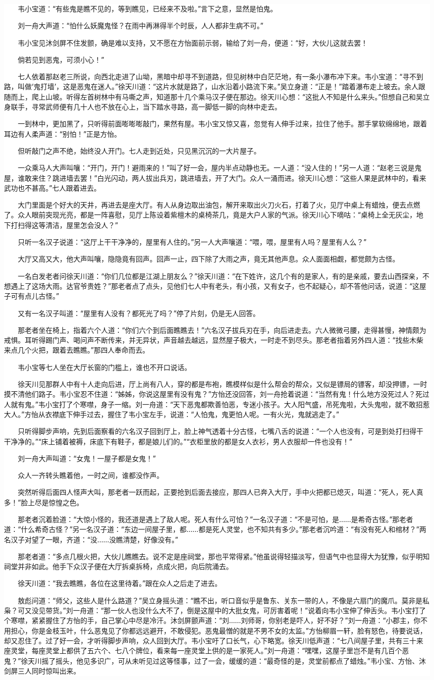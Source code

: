 　　韦小宝道：“有些鬼是瞧不见的，等到瞧见，已经来不及啦。”言下之意，显然是怕鬼。

　　刘一舟大声道：“怕什么妖魔鬼怪？在雨中再淋得半个时辰，人人都非生病不可。”

　　韦小宝见沐剑屏不住发颤，确是难以支持，又不愿在方怡面前示弱，输给了刘一舟，便道：“好，大伙儿这就去罢！

　　倘若见到恶鬼，可须小心！”

　　七人依着那赵老三所说，向西北走进了山坳，黑暗中却寻不到道路，但见树林中白茫茫地，有一条小瀑布冲下来。韦小宝道：“寻不到路，叫做‘鬼打墙’，这是恶鬼在迷人。”徐天川道：“这片水就是路了，山水沿着小路流下来。”吴立身道：“正是！”踏着瀑布走上坡去。余人跟随而上，爬上山坡。听得左首树林中有马嘶之声，知道那十几个乘马汉子便在那边。徐天川心想：“这批人不知是什么来头。”但想自己和吴立身联手，寻常武师便有几十人也不放在心上，当下踏水寻路，高一脚低一脚的向林中走去。

　　一到林中，更加黑了，只听得前面嘭嘭嘭敲门，果然有屋。韦小宝又惊又喜，忽觉有人伸手过来，拉住了他手。那手掌软绵绵地，跟着耳边有人柔声道：“别怕！”正是方怡。

　　但听敲门之声不绝，始终没人开门。七人走到近处，只见黑沉沉的一大片屋子。

　　一众乘马人大声叫嚷：“开门，开门！避雨来的！”叫了好一会，屋内半点动静也无。一人道：“没人住的！”另一人道：“赵老三说是鬼屋，谁敢来住？跳进墙去罢！”白光闪动，两人拔出兵刃，跳进墙去，开了大门。众人一涌而进。徐天川心想：“这些人果是武林中的，看来武功也不甚高。”七人跟着进去。

　　大门里面是个好大的天井，再进去是座大厅。有人从身边取出油包，解开来取出火刀火石，打着了火，见厅中桌上有蜡烛，便去点燃了。众人眼前突现光亮，都是一阵喜慰，见厅上陈设着紫檀木的桌椅茶几，竟是大户人家的气派。徐天川心下嘀咕：“桌椅上全无灰尘，地下打扫得这等清洁，屋里怎会没人？”

　　只听一名汉子说道：“这厅上干干净净的，屋里有人住的。”另一人大声嚷道：“喂，喂，屋里有人吗？屋里有人么？”

　　大厅又高又大，他大声叫嚷，隐隐竟有回声。回声一止，四下除了大雨之声，竟无其他声息。众人面面相觑，都觉颇为古怪。

　　一名白发老者问徐天川道：“你们几位都是江湖上朋友么？”徐天川道：“在下姓许，这几个有的是家人，有的是亲戚，要去山西探亲，不想遇上了这场大雨。达官爷贵姓？”那老者点了点头，见他们七人中有老头，有小孩，又有女子，也不起疑心，却不答他问话，说道：“这屋子可有点儿古怪。”

　　又有一名汉子叫道：“屋里有人没有？都死光了吗？”停了片刻，仍是无人回答。

　　那老者坐在椅上，指着六个人道：“你们六个到后面瞧瞧去！”六名汉子拔兵刃在手，向后进走去。六人微微弓腰，走得甚慢，神情颇为戒惧。耳听得踢门声、喝问声不断传来，并无异状，声音越去越远，显然屋子极大，一时走不到尽头。那老者指着另外四人道：“找些木柴来点几个火把，跟着去瞧瞧。”那四人奉命而去。

　　韦小宝等七人坐在大厅长窗的门槛上，谁也不开口说话。

　　徐天川见那群人中有十人走向后进，厅上尚有八人，穿的都是布袍，瞧模样似是什么帮会的帮众，又似是镖局的镖客，却没押镖，一时摸不清他们路子。韦小宝忍不住道：“姊姊，你说这屋里有没有鬼？”方怡还没回答，刘一舟抢着说道：“当然有鬼！什么地方没死过人？死过人就有鬼。”韦小宝打了个寒噤，身子一缩。刘一舟道：“天下恶鬼都欺善怕恶，专迷小孩子。大人阳气盛，吊死鬼啦，大头鬼啦，就不敢招惹大人。”方怡从衣襟底下伸手过去，握住了韦小宝左手，说道：“人怕鬼，鬼更怕人呢。一有火光，鬼就逃走了。”

　　只听得脚步声响，先到后面察看的六名汉子回到厅上，脸上神气透着十分古怪，七嘴八舌的说道：“一个人也没有，可是到处打扫得干干净净的。”“床上铺着被褥，床底下有鞋子，都是娘儿们的。”“衣柜里放的都是女人衣衫，男人衣服却一件也没有！”

　　刘一舟大声叫道：“女鬼！一屋子都是女鬼！”

　　众人一齐转头瞧着他，一时之间，谁都没作声。

　　突然听得后面四人怪声大叫，那老者一跃而起，正要抢到后面去接应，那四人已奔入大厅，手中火把都已熄灭，叫道：“死人，死人真多！”脸上尽是惊惶之色。

　　那老者沉着脸道：“大惊小怪的，我还道是遇上了敌人呢。死人有什么可怕？”一名汉子道：“不是可怕，是……是希奇古怪。”那老者道：“什么希奇古怪？”另一名汉子道：“东边一间屋子里，都……都是死人灵堂，也不知共有多少。”那老者沉吟道：“有没有死人和棺材？”两名汉子对望了一眼，齐道：“没……没瞧清楚，好像没有。”

　　那老者道：“多点几根火把，大伙儿瞧瞧去。说不定是座祠堂，那也平常得紧。”他虽说得轻描淡写，但语气中也显得大为犹豫，似乎明知祠堂并非如此。他手下众汉子便在大厅拆桌拆椅，点成火把，向后院涌去。

　　徐天川道：“我去瞧瞧，各位在这里待着。”跟在众人之后走了进去。

　　敖彪问道：“师父，这些人是什么路道？”吴立身摇头道：“瞧不出，听口音似乎是鲁东、关东一带的人，不像是六扇门的魔爪。莫非是私枭？可又没见带货。”刘一舟道：“那一伙人也没什么大不了，倒是这屋中的大批女鬼，可厉害着呢！”说着向韦小宝伸了伸舌头。韦小宝打了个寒噤，紧紧握住了方怡的手，自己掌心中尽是冷汗。沐剑屏颤声道：“刘……刘师哥，你别老是吓人，好不好？”刘一舟道：“小郡主，你不用担心，你是金枝玉叶，什么恶鬼见了你都远远避开，不敢侵犯。恶鬼最憎的就是不男不女的太监。”方怡柳眉一轩，脸有怒色，待要说话，却又忍住了。过了好一会，才听得脚步声响，众人回到大厅。韦小宝吁了口长气，心下略宽。徐天川低声道：“七八间屋子里，共有三十来座灵堂，每座灵堂上都供了五六个、七八个牌位，看来每一座灵堂上供的是一家死人。”刘一舟道：“嘿嘿，这屋子里岂不是有几百个恶鬼？”徐天川摇了摇头，他见多识广，可从未听见过这等怪事，过了一会，缓缓的道：“最奇怪的是，灵堂前都点了蜡烛。”韦小宝、方怡、沐剑屏三人同时惊叫出来。
